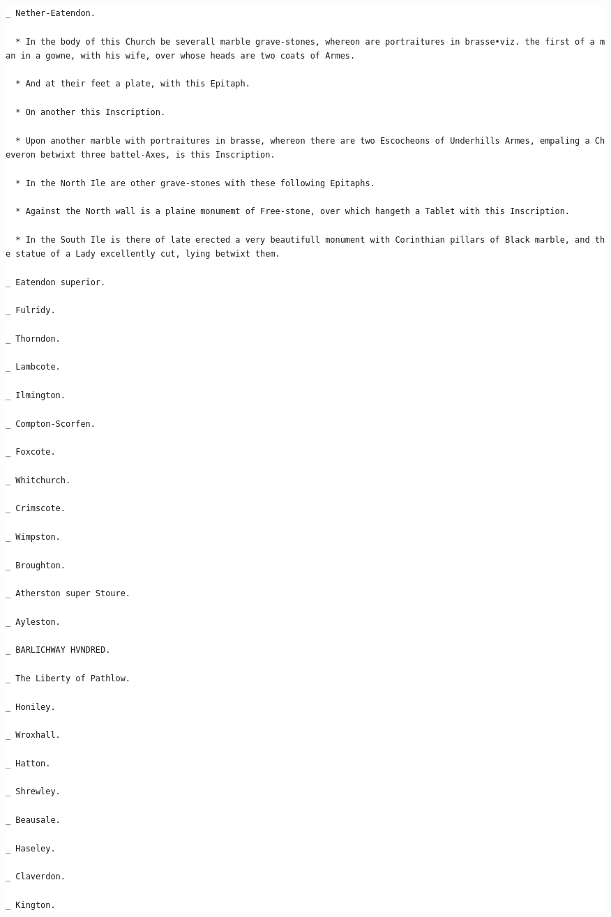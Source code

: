     _ Nether-Eatendon.

      * In the body of this Church be severall marble grave-stones, whereon are portraitures in brasse•viz. the first of a man in a gowne, with his wife, over whose heads are two coats of Armes.

      * And at their feet a plate, with this Epitaph.

      * On another this Inscription.

      * Upon another marble with portraitures in brasse, whereon there are two Escocheons of Underhills Armes, empaling a Cheveron betwixt three battel-Axes, is this Inscription.

      * In the North Ile are other grave-stones with these following Epitaphs.

      * Against the North wall is a plaine monumemt of Free-stone, over which hangeth a Tablet with this Inscription.

      * In the South Ile is there of late erected a very beautifull monument with Corinthian pillars of Black marble, and the statue of a Lady excellently cut, lying betwixt them.

    _ Eatendon superior.

    _ Fulridy.

    _ Thorndon.

    _ Lambcote.

    _ Ilmington.

    _ Compton-Scorfen.

    _ Foxcote.

    _ Whitchurch.

    _ Crimscote.

    _ Wimpston.

    _ Broughton.

    _ Atherston super Stoure.

    _ Ayleston.

    _ BARLICHWAY HVNDRED.

    _ The Liberty of Pathlow.

    _ Honiley.

    _ Wroxhall.

    _ Hatton.

    _ Shrewley.

    _ Beausale.

    _ Haseley.

    _ Claverdon.

    _ Kington.
